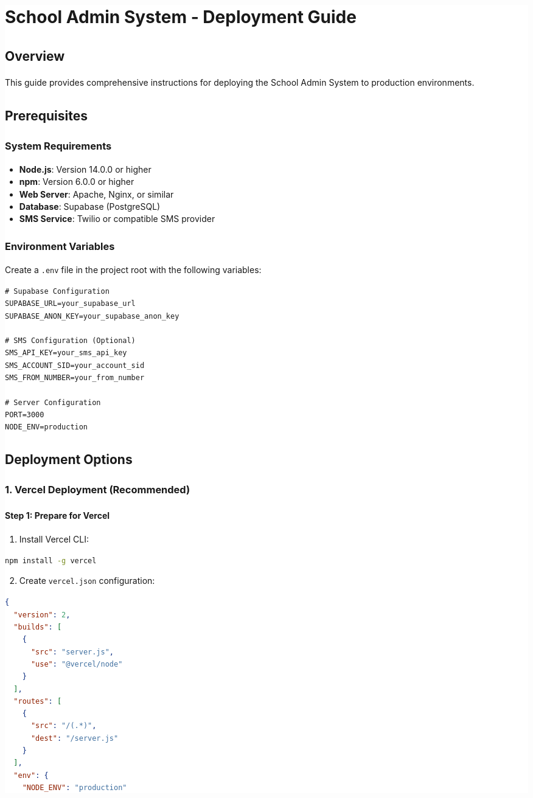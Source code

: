 # School Admin System - Deployment Guide

## Overview
This guide provides comprehensive instructions for deploying the School Admin System to production environments.

## Prerequisites

### System Requirements
- **Node.js**: Version 14.0.0 or higher
- **npm**: Version 6.0.0 or higher
- **Web Server**: Apache, Nginx, or similar
- **Database**: Supabase (PostgreSQL)
- **SMS Service**: Twilio or compatible SMS provider

### Environment Variables
Create a `.env` file in the project root with the following variables:

```env
# Supabase Configuration
SUPABASE_URL=your_supabase_url
SUPABASE_ANON_KEY=your_supabase_anon_key

# SMS Configuration (Optional)
SMS_API_KEY=your_sms_api_key
SMS_ACCOUNT_SID=your_account_sid
SMS_FROM_NUMBER=your_from_number

# Server Configuration
PORT=3000
NODE_ENV=production
```

## Deployment Options

### 1. Vercel Deployment (Recommended)

#### Step 1: Prepare for Vercel
1. Install Vercel CLI:
```bash
npm install -g vercel
```

2. Create `vercel.json` configuration:
```json
{
  "version": 2,
  "builds": [
    {
      "src": "server.js",
      "use": "@vercel/node"
    }
  ],
  "routes": [
    {
      "src": "/(.*)",
      "dest": "/server.js"
    }
  ],
  "env": {
    "NODE_ENV": "production"
```